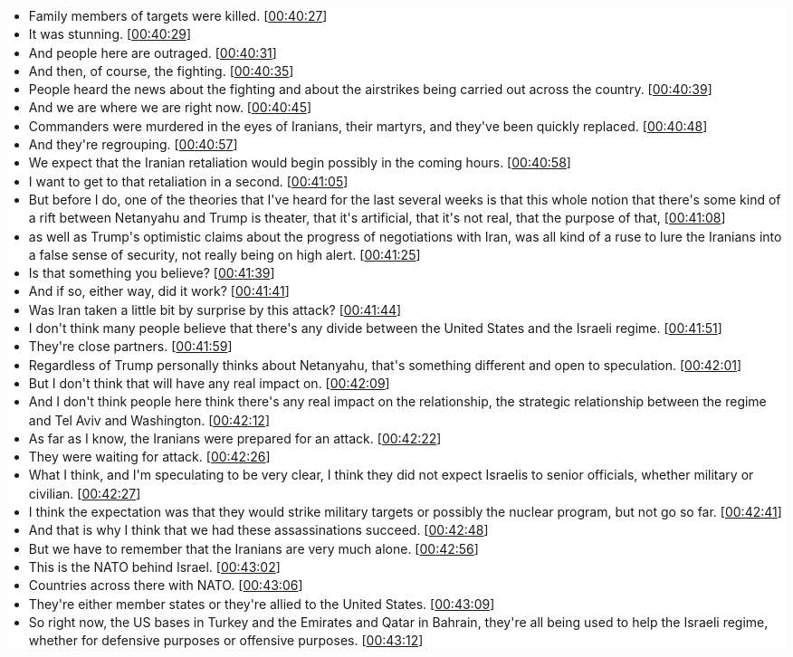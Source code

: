 *  Family members of targets were killed. [[00:40:27](https://www.youtube.com/watch?v=0CUS6tEMv4c&t=2427.82s)]
*  It was stunning. [[00:40:29](https://www.youtube.com/watch?v=0CUS6tEMv4c&t=2429.82s)]
*  And people here are outraged. [[00:40:31](https://www.youtube.com/watch?v=0CUS6tEMv4c&t=2431.82s)]
*  And then, of course, the fighting. [[00:40:35](https://www.youtube.com/watch?v=0CUS6tEMv4c&t=2435.82s)]
*  People heard the news about the fighting and about the airstrikes being carried out across the country. [[00:40:39](https://www.youtube.com/watch?v=0CUS6tEMv4c&t=2439.82s)]
*  And we are where we are right now. [[00:40:45](https://www.youtube.com/watch?v=0CUS6tEMv4c&t=2445.82s)]
*  Commanders were murdered in the eyes of Iranians, their martyrs, and they've been quickly replaced. [[00:40:48](https://www.youtube.com/watch?v=0CUS6tEMv4c&t=2448.82s)]
*  And they're regrouping. [[00:40:57](https://www.youtube.com/watch?v=0CUS6tEMv4c&t=2457.82s)]
*  We expect that the Iranian retaliation would begin possibly in the coming hours. [[00:40:58](https://www.youtube.com/watch?v=0CUS6tEMv4c&t=2458.82s)]
*  I want to get to that retaliation in a second. [[00:41:05](https://www.youtube.com/watch?v=0CUS6tEMv4c&t=2465.82s)]
*  But before I do, one of the theories that I've heard for the last several weeks is that this whole notion that there's some kind of a rift between Netanyahu and Trump is theater, that it's artificial, that it's not real, that the purpose of that, [[00:41:08](https://www.youtube.com/watch?v=0CUS6tEMv4c&t=2468.82s)]
*  as well as Trump's optimistic claims about the progress of negotiations with Iran, was all kind of a ruse to lure the Iranians into a false sense of security, not really being on high alert. [[00:41:25](https://www.youtube.com/watch?v=0CUS6tEMv4c&t=2485.82s)]
*  Is that something you believe? [[00:41:39](https://www.youtube.com/watch?v=0CUS6tEMv4c&t=2499.82s)]
*  And if so, either way, did it work? [[00:41:41](https://www.youtube.com/watch?v=0CUS6tEMv4c&t=2501.82s)]
*  Was Iran taken a little bit by surprise by this attack? [[00:41:44](https://www.youtube.com/watch?v=0CUS6tEMv4c&t=2504.82s)]
*  I don't think many people believe that there's any divide between the United States and the Israeli regime. [[00:41:51](https://www.youtube.com/watch?v=0CUS6tEMv4c&t=2511.82s)]
*  They're close partners. [[00:41:59](https://www.youtube.com/watch?v=0CUS6tEMv4c&t=2519.82s)]
*  Regardless of Trump personally thinks about Netanyahu, that's something different and open to speculation. [[00:42:01](https://www.youtube.com/watch?v=0CUS6tEMv4c&t=2521.82s)]
*  But I don't think that will have any real impact on. [[00:42:09](https://www.youtube.com/watch?v=0CUS6tEMv4c&t=2529.82s)]
*  And I don't think people here think there's any real impact on the relationship, the strategic relationship between the regime and Tel Aviv and Washington. [[00:42:12](https://www.youtube.com/watch?v=0CUS6tEMv4c&t=2532.82s)]
*  As far as I know, the Iranians were prepared for an attack. [[00:42:22](https://www.youtube.com/watch?v=0CUS6tEMv4c&t=2542.82s)]
*  They were waiting for attack. [[00:42:26](https://www.youtube.com/watch?v=0CUS6tEMv4c&t=2546.82s)]
*  What I think, and I'm speculating to be very clear, I think they did not expect Israelis to senior officials, whether military or civilian. [[00:42:27](https://www.youtube.com/watch?v=0CUS6tEMv4c&t=2547.82s)]
*  I think the expectation was that they would strike military targets or possibly the nuclear program, but not go so far. [[00:42:41](https://www.youtube.com/watch?v=0CUS6tEMv4c&t=2561.82s)]
*  And that is why I think that we had these assassinations succeed. [[00:42:48](https://www.youtube.com/watch?v=0CUS6tEMv4c&t=2568.82s)]
*  But we have to remember that the Iranians are very much alone. [[00:42:56](https://www.youtube.com/watch?v=0CUS6tEMv4c&t=2576.82s)]
*  This is the NATO behind Israel. [[00:43:02](https://www.youtube.com/watch?v=0CUS6tEMv4c&t=2582.82s)]
*  Countries across there with NATO. [[00:43:06](https://www.youtube.com/watch?v=0CUS6tEMv4c&t=2586.82s)]
*  They're either member states or they're allied to the United States. [[00:43:09](https://www.youtube.com/watch?v=0CUS6tEMv4c&t=2589.82s)]
*  So right now, the US bases in Turkey and the Emirates and Qatar in Bahrain, they're all being used to help the Israeli regime, whether for defensive purposes or offensive purposes. [[00:43:12](https://www.youtube.com/watch?v=0CUS6tEMv4c&t=2592.82s)]